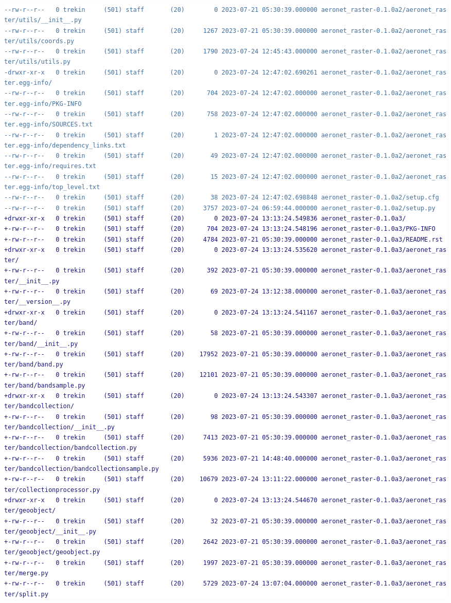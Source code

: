 ```diff
--rw-r--r--   0 trekin     (501) staff       (20)        0 2023-07-21 05:30:39.000000 aeronet_raster-0.1.0a2/aeronet_raster/utils/__init__.py
--rw-r--r--   0 trekin     (501) staff       (20)     1267 2023-07-21 05:30:39.000000 aeronet_raster-0.1.0a2/aeronet_raster/utils/coords.py
--rw-r--r--   0 trekin     (501) staff       (20)     1790 2023-07-24 12:45:43.000000 aeronet_raster-0.1.0a2/aeronet_raster/utils/utils.py
-drwxr-xr-x   0 trekin     (501) staff       (20)        0 2023-07-24 12:47:02.690261 aeronet_raster-0.1.0a2/aeronet_raster.egg-info/
--rw-r--r--   0 trekin     (501) staff       (20)      704 2023-07-24 12:47:02.000000 aeronet_raster-0.1.0a2/aeronet_raster.egg-info/PKG-INFO
--rw-r--r--   0 trekin     (501) staff       (20)      758 2023-07-24 12:47:02.000000 aeronet_raster-0.1.0a2/aeronet_raster.egg-info/SOURCES.txt
--rw-r--r--   0 trekin     (501) staff       (20)        1 2023-07-24 12:47:02.000000 aeronet_raster-0.1.0a2/aeronet_raster.egg-info/dependency_links.txt
--rw-r--r--   0 trekin     (501) staff       (20)       49 2023-07-24 12:47:02.000000 aeronet_raster-0.1.0a2/aeronet_raster.egg-info/requires.txt
--rw-r--r--   0 trekin     (501) staff       (20)       15 2023-07-24 12:47:02.000000 aeronet_raster-0.1.0a2/aeronet_raster.egg-info/top_level.txt
--rw-r--r--   0 trekin     (501) staff       (20)       38 2023-07-24 12:47:02.698848 aeronet_raster-0.1.0a2/setup.cfg
--rw-r--r--   0 trekin     (501) staff       (20)     3757 2023-07-24 06:59:44.000000 aeronet_raster-0.1.0a2/setup.py
+drwxr-xr-x   0 trekin     (501) staff       (20)        0 2023-07-24 13:13:24.549836 aeronet_raster-0.1.0a3/
+-rw-r--r--   0 trekin     (501) staff       (20)      704 2023-07-24 13:13:24.548196 aeronet_raster-0.1.0a3/PKG-INFO
+-rw-r--r--   0 trekin     (501) staff       (20)     4784 2023-07-21 05:30:39.000000 aeronet_raster-0.1.0a3/README.rst
+drwxr-xr-x   0 trekin     (501) staff       (20)        0 2023-07-24 13:13:24.535620 aeronet_raster-0.1.0a3/aeronet_raster/
+-rw-r--r--   0 trekin     (501) staff       (20)      392 2023-07-21 05:30:39.000000 aeronet_raster-0.1.0a3/aeronet_raster/__init__.py
+-rw-r--r--   0 trekin     (501) staff       (20)       69 2023-07-24 13:12:38.000000 aeronet_raster-0.1.0a3/aeronet_raster/__version__.py
+drwxr-xr-x   0 trekin     (501) staff       (20)        0 2023-07-24 13:13:24.541167 aeronet_raster-0.1.0a3/aeronet_raster/band/
+-rw-r--r--   0 trekin     (501) staff       (20)       58 2023-07-21 05:30:39.000000 aeronet_raster-0.1.0a3/aeronet_raster/band/__init__.py
+-rw-r--r--   0 trekin     (501) staff       (20)    17952 2023-07-21 05:30:39.000000 aeronet_raster-0.1.0a3/aeronet_raster/band/band.py
+-rw-r--r--   0 trekin     (501) staff       (20)    12101 2023-07-21 05:30:39.000000 aeronet_raster-0.1.0a3/aeronet_raster/band/bandsample.py
+drwxr-xr-x   0 trekin     (501) staff       (20)        0 2023-07-24 13:13:24.543307 aeronet_raster-0.1.0a3/aeronet_raster/bandcollection/
+-rw-r--r--   0 trekin     (501) staff       (20)       98 2023-07-21 05:30:39.000000 aeronet_raster-0.1.0a3/aeronet_raster/bandcollection/__init__.py
+-rw-r--r--   0 trekin     (501) staff       (20)     7413 2023-07-21 05:30:39.000000 aeronet_raster-0.1.0a3/aeronet_raster/bandcollection/bandcollection.py
+-rw-r--r--   0 trekin     (501) staff       (20)     5936 2023-07-21 14:48:40.000000 aeronet_raster-0.1.0a3/aeronet_raster/bandcollection/bandcollectionsample.py
+-rw-r--r--   0 trekin     (501) staff       (20)    10679 2023-07-24 13:11:22.000000 aeronet_raster-0.1.0a3/aeronet_raster/collectionprocessor.py
+drwxr-xr-x   0 trekin     (501) staff       (20)        0 2023-07-24 13:13:24.544670 aeronet_raster-0.1.0a3/aeronet_raster/geoobject/
+-rw-r--r--   0 trekin     (501) staff       (20)       32 2023-07-21 05:30:39.000000 aeronet_raster-0.1.0a3/aeronet_raster/geoobject/__init__.py
+-rw-r--r--   0 trekin     (501) staff       (20)     2642 2023-07-21 05:30:39.000000 aeronet_raster-0.1.0a3/aeronet_raster/geoobject/geoobject.py
+-rw-r--r--   0 trekin     (501) staff       (20)     1997 2023-07-21 05:30:39.000000 aeronet_raster-0.1.0a3/aeronet_raster/merge.py
+-rw-r--r--   0 trekin     (501) staff       (20)     5729 2023-07-24 13:07:04.000000 aeronet_raster-0.1.0a3/aeronet_raster/split.py
```